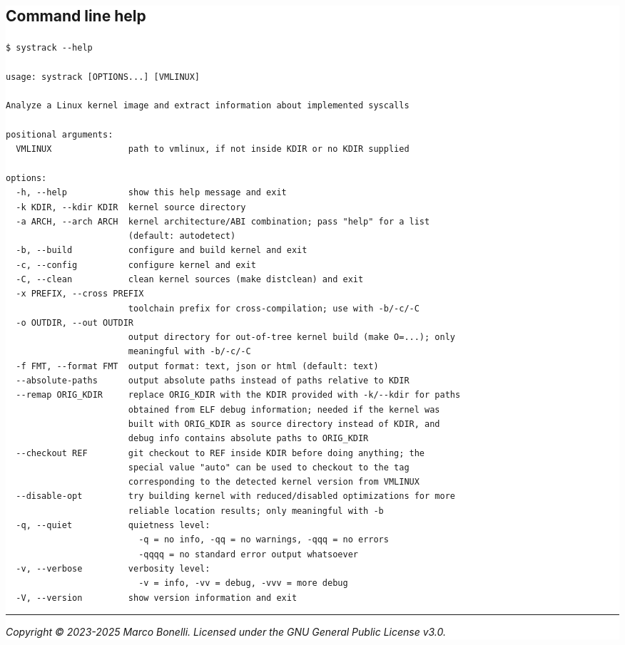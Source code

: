 
Command line help
-----------------

```none
$ systrack --help

usage: systrack [OPTIONS...] [VMLINUX]

Analyze a Linux kernel image and extract information about implemented syscalls

positional arguments:
  VMLINUX               path to vmlinux, if not inside KDIR or no KDIR supplied

options:
  -h, --help            show this help message and exit
  -k KDIR, --kdir KDIR  kernel source directory
  -a ARCH, --arch ARCH  kernel architecture/ABI combination; pass "help" for a list
                        (default: autodetect)
  -b, --build           configure and build kernel and exit
  -c, --config          configure kernel and exit
  -C, --clean           clean kernel sources (make distclean) and exit
  -x PREFIX, --cross PREFIX
                        toolchain prefix for cross-compilation; use with -b/-c/-C
  -o OUTDIR, --out OUTDIR
                        output directory for out-of-tree kernel build (make O=...); only
                        meaningful with -b/-c/-C
  -f FMT, --format FMT  output format: text, json or html (default: text)
  --absolute-paths      output absolute paths instead of paths relative to KDIR
  --remap ORIG_KDIR     replace ORIG_KDIR with the KDIR provided with -k/--kdir for paths
                        obtained from ELF debug information; needed if the kernel was
                        built with ORIG_KDIR as source directory instead of KDIR, and
                        debug info contains absolute paths to ORIG_KDIR
  --checkout REF        git checkout to REF inside KDIR before doing anything; the
                        special value "auto" can be used to checkout to the tag
                        corresponding to the detected kernel version from VMLINUX
  --disable-opt         try building kernel with reduced/disabled optimizations for more
                        reliable location results; only meaningful with -b
  -q, --quiet           quietness level:
                          -q = no info, -qq = no warnings, -qqq = no errors
                          -qqqq = no standard error output whatsoever
  -v, --verbose         verbosity level:
                          -v = info, -vv = debug, -vvv = more debug
  -V, --version         show version information and exit
```

---

*Copyright &copy; 2023-2025 Marco Bonelli. Licensed under the GNU General Public License v3.0.*

[license-badge]:      https://img.shields.io/github/license/mebeim/systrack?color=blue
[actions-badge]:      https://img.shields.io/github/actions/workflow/status/mebeim/systrack/publish.yml?event=release&label=publish
[actions-link]:       https://github.com/mebeim/systrack/actions/workflows/publish.yml
[pypi-badge]:         https://img.shields.io/pypi/v/systrack
[pypi-badge2]:        https://img.shields.io/pypi/dm/systrack
[pypi-systrack]:      https://pypi.org/project/systrack/
[pypistats-systrack]: https://pypistats.org/packages/systrack
[pypi-hatch]:         https://pypi.org/project/hatch
[ripgrep]:            https://github.com/BurntSushi/ripgrep
